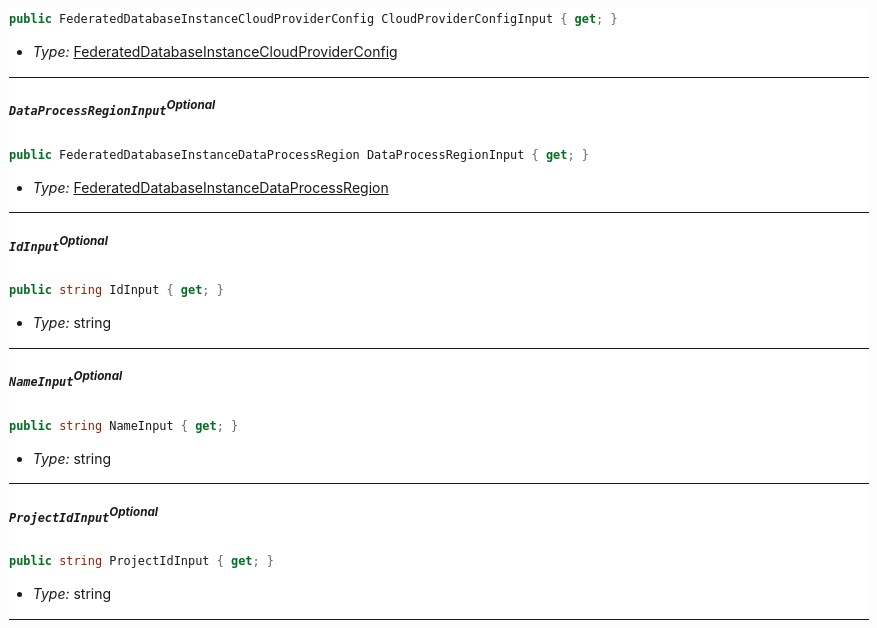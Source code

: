 ```csharp
public FederatedDatabaseInstanceCloudProviderConfig CloudProviderConfigInput { get; }
```

- *Type:* <a href="#@cdktf/provider-mongodbatlas.federatedDatabaseInstance.FederatedDatabaseInstanceCloudProviderConfig">FederatedDatabaseInstanceCloudProviderConfig</a>

---

##### `DataProcessRegionInput`<sup>Optional</sup> <a name="DataProcessRegionInput" id="@cdktf/provider-mongodbatlas.federatedDatabaseInstance.FederatedDatabaseInstance.property.dataProcessRegionInput"></a>

```csharp
public FederatedDatabaseInstanceDataProcessRegion DataProcessRegionInput { get; }
```

- *Type:* <a href="#@cdktf/provider-mongodbatlas.federatedDatabaseInstance.FederatedDatabaseInstanceDataProcessRegion">FederatedDatabaseInstanceDataProcessRegion</a>

---

##### `IdInput`<sup>Optional</sup> <a name="IdInput" id="@cdktf/provider-mongodbatlas.federatedDatabaseInstance.FederatedDatabaseInstance.property.idInput"></a>

```csharp
public string IdInput { get; }
```

- *Type:* string

---

##### `NameInput`<sup>Optional</sup> <a name="NameInput" id="@cdktf/provider-mongodbatlas.federatedDatabaseInstance.FederatedDatabaseInstance.property.nameInput"></a>

```csharp
public string NameInput { get; }
```

- *Type:* string

---

##### `ProjectIdInput`<sup>Optional</sup> <a name="ProjectIdInput" id="@cdktf/provider-mongodbatlas.federatedDatabaseInstance.FederatedDatabaseInstance.property.projectIdInput"></a>

```csharp
public string ProjectIdInput { get; }
```

- *Type:* string

---
